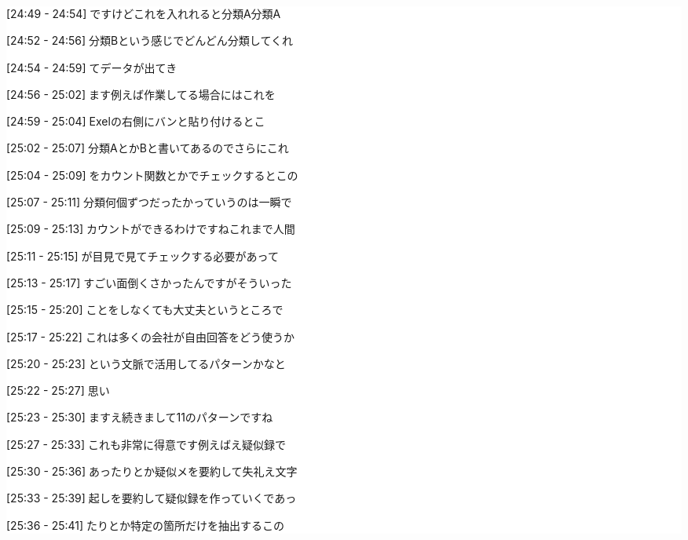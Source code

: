 [24:49 - 24:54]
ですけどこれを入れれると分類A分類A

[24:52 - 24:56]
分類Bという感じでどんどん分類してくれ

[24:54 - 24:59]
てデータが出てき

[24:56 - 25:02]
ます例えば作業してる場合にはこれを

[24:59 - 25:04]
Exelの右側にバンと貼り付けるとこ

[25:02 - 25:07]
分類AとかBと書いてあるのでさらにこれ

[25:04 - 25:09]
をカウント関数とかでチェックするとこの

[25:07 - 25:11]
分類何個ずつだったかっていうのは一瞬で

[25:09 - 25:13]
カウントができるわけですねこれまで人間

[25:11 - 25:15]
が目見で見てチェックする必要があって

[25:13 - 25:17]
すごい面倒くさかったんですがそういった

[25:15 - 25:20]
ことをしなくても大丈夫というところで

[25:17 - 25:22]
これは多くの会社が自由回答をどう使うか

[25:20 - 25:23]
という文脈で活用してるパターンかなと

[25:22 - 25:27]
思い

[25:23 - 25:30]
ますえ続きまして11のパターンですね

[25:27 - 25:33]
これも非常に得意です例えばえ疑似録で

[25:30 - 25:36]
あったりとか疑似メを要約して失礼え文字

[25:33 - 25:39]
起しを要約して疑似録を作っていくであっ

[25:36 - 25:41]
たりとか特定の箇所だけを抽出するこの
